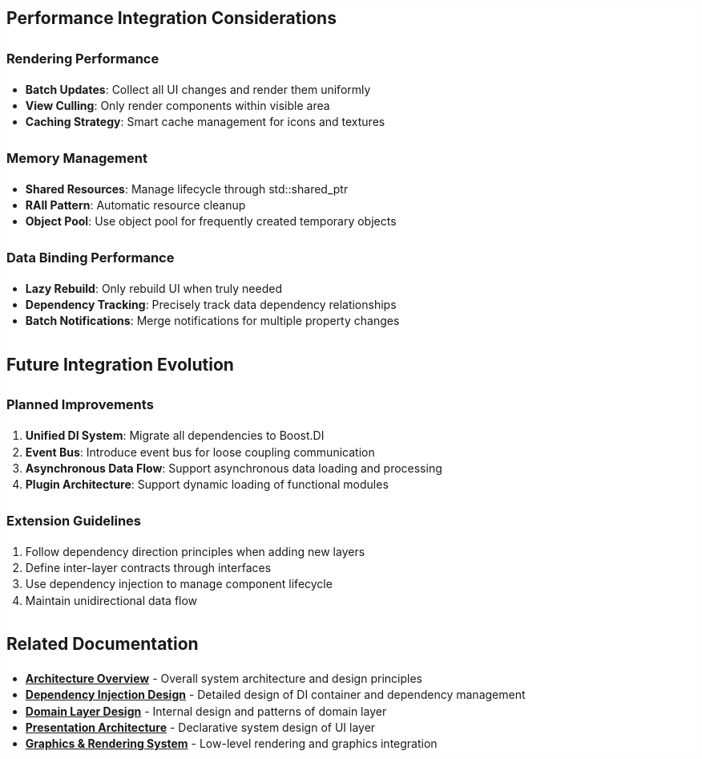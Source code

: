 ## Performance Integration Considerations

### Rendering Performance
- **Batch Updates**: Collect all UI changes and render them uniformly
- **View Culling**: Only render components within visible area
- **Caching Strategy**: Smart cache management for icons and textures

### Memory Management
- **Shared Resources**: Manage lifecycle through std::shared_ptr
- **RAII Pattern**: Automatic resource cleanup
- **Object Pool**: Use object pool for frequently created temporary objects

### Data Binding Performance
- **Lazy Rebuild**: Only rebuild UI when truly needed
- **Dependency Tracking**: Precisely track data dependency relationships
- **Batch Notifications**: Merge notifications for multiple property changes

## Future Integration Evolution

### Planned Improvements
1. **Unified DI System**: Migrate all dependencies to Boost.DI
2. **Event Bus**: Introduce event bus for loose coupling communication
3. **Asynchronous Data Flow**: Support asynchronous data loading and processing
4. **Plugin Architecture**: Support dynamic loading of functional modules

### Extension Guidelines
1. Follow dependency direction principles when adding new layers
2. Define inter-layer contracts through interfaces
3. Use dependency injection to manage component lifecycle
4. Maintain unidirectional data flow

## Related Documentation

- **[Architecture Overview](./overview.md)** - Overall system architecture and design principles
- **[Dependency Injection Design](./dependency-injection.md)** - Detailed design of DI container and dependency management
- **[Domain Layer Design](../domain/design.md)** - Internal design and patterns of domain layer
- **[Presentation Architecture](../presentation/architecture.md)** - Declarative system design of UI layer
- **[Graphics & Rendering System](../infrastructure/gfx.md)** - Low-level rendering and graphics integration